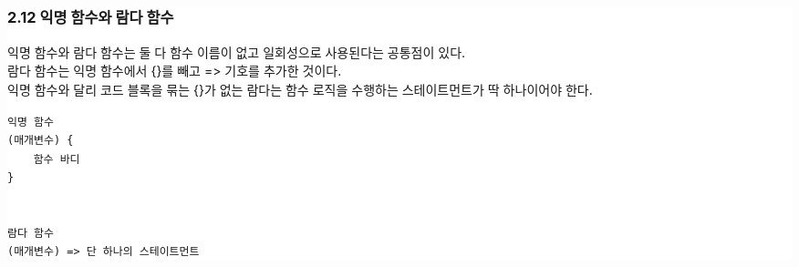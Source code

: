 ### 2.12 익명 함수와 람다 함수

익명 함수와 람다 함수는 둘 다 함수 이름이 없고 일회성으로 사용된다는 공통점이 있다.  
람다 함수는 익명 함수에서 {}를 빼고 => 기호를 추가한 것이다.  
익명 함수와 달리 코드 블록을 묶는 {}가 없는 람다는 함수 로직을 수행하는 스테이트먼트가 딱 하나이어야 한다.

```
익명 함수
(매개변수) {
    함수 바디
}


람다 함수
(매개변수) => 단 하나의 스테이트먼트
```

